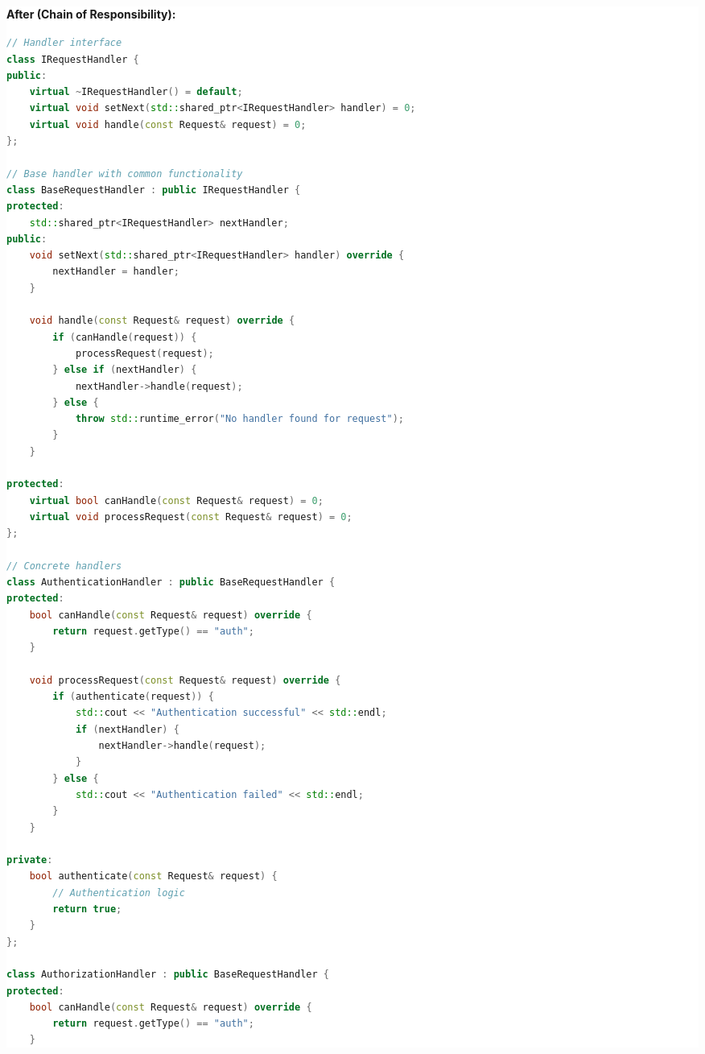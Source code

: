 **After (Chain of Responsibility):**
```cpp
// Handler interface
class IRequestHandler {
public:
    virtual ~IRequestHandler() = default;
    virtual void setNext(std::shared_ptr<IRequestHandler> handler) = 0;
    virtual void handle(const Request& request) = 0;
};

// Base handler with common functionality
class BaseRequestHandler : public IRequestHandler {
protected:
    std::shared_ptr<IRequestHandler> nextHandler;
public:
    void setNext(std::shared_ptr<IRequestHandler> handler) override {
        nextHandler = handler;
    }
    
    void handle(const Request& request) override {
        if (canHandle(request)) {
            processRequest(request);
        } else if (nextHandler) {
            nextHandler->handle(request);
        } else {
            throw std::runtime_error("No handler found for request");
        }
    }
    
protected:
    virtual bool canHandle(const Request& request) = 0;
    virtual void processRequest(const Request& request) = 0;
};

// Concrete handlers
class AuthenticationHandler : public BaseRequestHandler {
protected:
    bool canHandle(const Request& request) override {
        return request.getType() == "auth";
    }
    
    void processRequest(const Request& request) override {
        if (authenticate(request)) {
            std::cout << "Authentication successful" << std::endl;
            if (nextHandler) {
                nextHandler->handle(request);
            }
        } else {
            std::cout << "Authentication failed" << std::endl;
        }
    }
    
private:
    bool authenticate(const Request& request) {
        // Authentication logic
        return true;
    }
};

class AuthorizationHandler : public BaseRequestHandler {
protected:
    bool canHandle(const Request& request) override {
        return request.getType() == "auth";
    }
```